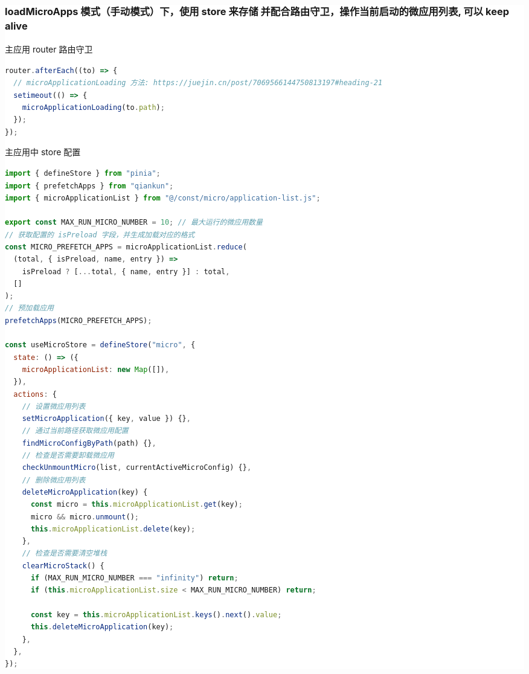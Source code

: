 ### loadMicroApps 模式（手动模式）下，使用 store 来存储 并配合路由守卫，操作当前启动的微应用列表, 可以 keep alive

主应用 router 路由守卫

```javascript
router.afterEach((to) => {
  // microApplicationLoading 方法: https://juejin.cn/post/7069566144750813197#heading-21
  setimeout(() => {
    microApplicationLoading(to.path);
  });
});
```

主应用中 store 配置

```javascript
import { defineStore } from "pinia";
import { prefetchApps } from "qiankun";
import { microApplicationList } from "@/const/micro/application-list.js";

export const MAX_RUN_MICRO_NUMBER = 10; // 最大运行的微应用数量
// 获取配置的 isPreload 字段，并生成加载对应的格式
const MICRO_PREFETCH_APPS = microApplicationList.reduce(
  (total, { isPreload, name, entry }) =>
    isPreload ? [...total, { name, entry }] : total,
  []
);
// 预加载应用
prefetchApps(MICRO_PREFETCH_APPS);

const useMicroStore = defineStore("micro", {
  state: () => ({
    microApplicationList: new Map([]),
  }),
  actions: {
    // 设置微应用列表
    setMicroApplication({ key, value }) {},
    // 通过当前路径获取微应用配置
    findMicroConfigByPath(path) {},
    // 检查是否需要卸载微应用
    checkUnmountMicro(list, currentActiveMicroConfig) {},
    // 删除微应用列表
    deleteMicroApplication(key) {
      const micro = this.microApplicationList.get(key);
      micro && micro.unmount();
      this.microApplicationList.delete(key);
    },
    // 检查是否需要清空堆栈
    clearMicroStack() {
      if (MAX_RUN_MICRO_NUMBER === "infinity") return;
      if (this.microApplicationList.size < MAX_RUN_MICRO_NUMBER) return;

      const key = this.microApplicationList.keys().next().value;
      this.deleteMicroApplication(key);
    },
  },
});
```
